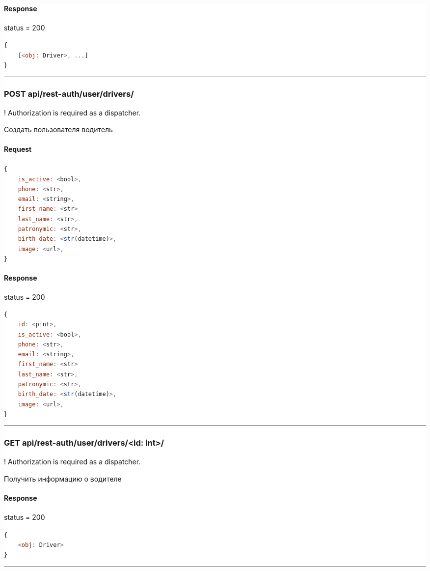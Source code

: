 #### Response
status = 200
```javascript
{
    [<obj: Driver>, ...]
}
````
---

### POST api/rest-auth/user/drivers/
! Authorization is required as a dispatcher.

Создать пользователя водитель

#### Request

```javascript
{
    is_active: <bool>,
    phone: <str>,
    email: <string>,
    first_name: <str>
    last_name: <str>,
    patronymic: <str>,
    birth_date: <str(datetime)>,
    image: <url>,
}
```

#### Response
status = 200
```javascript
{
    id: <pint>,
    is_active: <bool>,
    phone: <str>,
    email: <string>,
    first_name: <str>
    last_name: <str>,
    patronymic: <str>,
    birth_date: <str(datetime)>,
    image: <url>,
}
````
---

### GET api/rest-auth/user/drivers/<id: int>/
! Authorization is required as a dispatcher.

Получить информацию о водителе

#### Response
status = 200
```javascript
{
    <obj: Driver>
}
````
---
